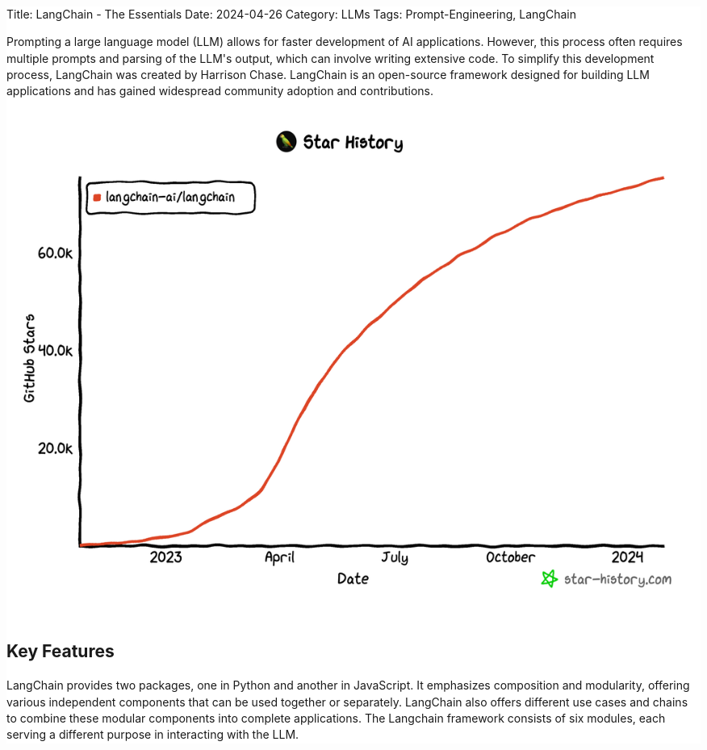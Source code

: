 Title: LangChain - The Essentials
Date: 2024-04-26
Category: LLMs
Tags: Prompt-Engineering, LangChain


Prompting a large language model (LLM) allows for faster development of AI applications. However, this process often requires multiple prompts and parsing of the LLM's output, which can involve writing extensive code. To simplify this development process, LangChain was created by Harrison Chase. LangChain is an open-source framework designed for building LLM applications and has gained widespread community adoption and contributions.

![star-history-2024130.png](images/star-history-2024130.png)

## Key Features

LangChain provides two packages, one in Python and another in JavaScript. It emphasizes composition and modularity, offering various independent components that can be used together or separately. LangChain also offers different use cases and chains to combine these modular components into complete applications. The Langchain framework consists of six modules, each serving a different purpose in interacting with the LLM.
